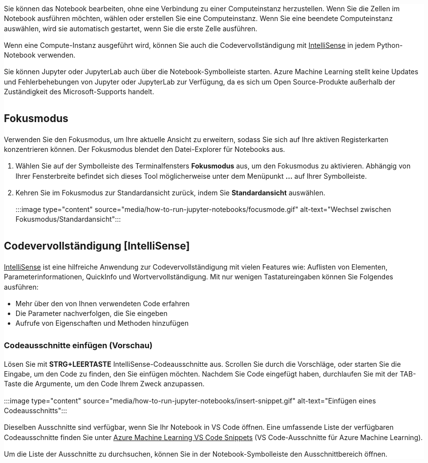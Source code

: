 Sie können das Notebook bearbeiten, ohne eine Verbindung zu einer Computeinstanz herzustellen.  Wenn Sie die Zellen im Notebook ausführen möchten, wählen oder erstellen Sie eine Computeinstanz.  Wenn Sie eine beendete Computeinstanz auswählen, wird sie automatisch gestartet, wenn Sie die erste Zelle ausführen.

Wenn eine Compute-Instanz ausgeführt wird, können Sie auch die Codevervollständigung mit [IntelliSense](https://code.visualstudio.com/docs/editor/intellisense) in jedem Python-Notebook verwenden.

Sie können Jupyter oder JupyterLab auch über die Notebook-Symbolleiste starten.  Azure Machine Learning stellt keine Updates und Fehlerbehebungen von Jupyter oder JupyterLab zur Verfügung, da es sich um Open Source-Produkte außerhalb der Zuständigkeit des Microsoft-Supports handelt.

## <a name="focus-mode"></a>Fokusmodus

Verwenden Sie den Fokusmodus, um Ihre aktuelle Ansicht zu erweitern, sodass Sie sich auf Ihre aktiven Registerkarten konzentrieren können. Der Fokusmodus blendet den Datei-Explorer für Notebooks aus.

1. Wählen Sie auf der Symbolleiste des Terminalfensters **Fokusmodus** aus, um den Fokusmodus zu aktivieren. Abhängig von Ihrer Fensterbreite befindet sich dieses Tool möglicherweise unter dem Menüpunkt **...** auf Ihrer Symbolleiste.
1. Kehren Sie im Fokusmodus zur Standardansicht zurück, indem Sie **Standardansicht** auswählen.

    :::image type="content" source="media/how-to-run-jupyter-notebooks/focusmode.gif" alt-text="Wechsel zwischen Fokusmodus/Standardansicht":::

## <a name="code-completion-intellisense"></a>Codevervollständigung [IntelliSense]

[IntelliSense](https://code.visualstudio.com/docs/editor/intellisense) ist eine hilfreiche Anwendung zur Codevervollständigung mit vielen Features wie: Auflisten von Elementen, Parameterinformationen, QuickInfo und Wortvervollständigung. Mit nur wenigen Tastatureingaben können Sie Folgendes ausführen:
* Mehr über den von Ihnen verwendeten Code erfahren
* Die Parameter nachverfolgen, die Sie eingeben
* Aufrufe von Eigenschaften und Methoden hinzufügen 

### <a name="insert-code-snippets-preview"></a>Codeausschnitte einfügen (Vorschau)

Lösen Sie mit **STRG+LEERTASTE** IntelliSense-Codeausschnitte aus.  Scrollen Sie durch die Vorschläge, oder starten Sie die Eingabe, um den Code zu finden, den Sie einfügen möchten.  Nachdem Sie Code eingefügt haben, durchlaufen Sie mit der TAB-Taste die Argumente, um den Code Ihrem Zweck anzupassen.

:::image type="content" source="media/how-to-run-jupyter-notebooks/insert-snippet.gif" alt-text="Einfügen eines Codeausschnitts":::

Dieselben Ausschnitte sind verfügbar, wenn Sie Ihr Notebook in VS Code öffnen. Eine umfassende Liste der verfügbaren Codeausschnitte finden Sie unter [Azure Machine Learning VS Code Snippets](https://github.com/Azure/azureml-snippets/blob/main/snippets/snippets.md) (VS Code-Ausschnitte für Azure Machine Learning).

Um die Liste der Ausschnitte zu durchsuchen, können Sie in der Notebook-Symbolleiste den Ausschnittbereich öffnen.
